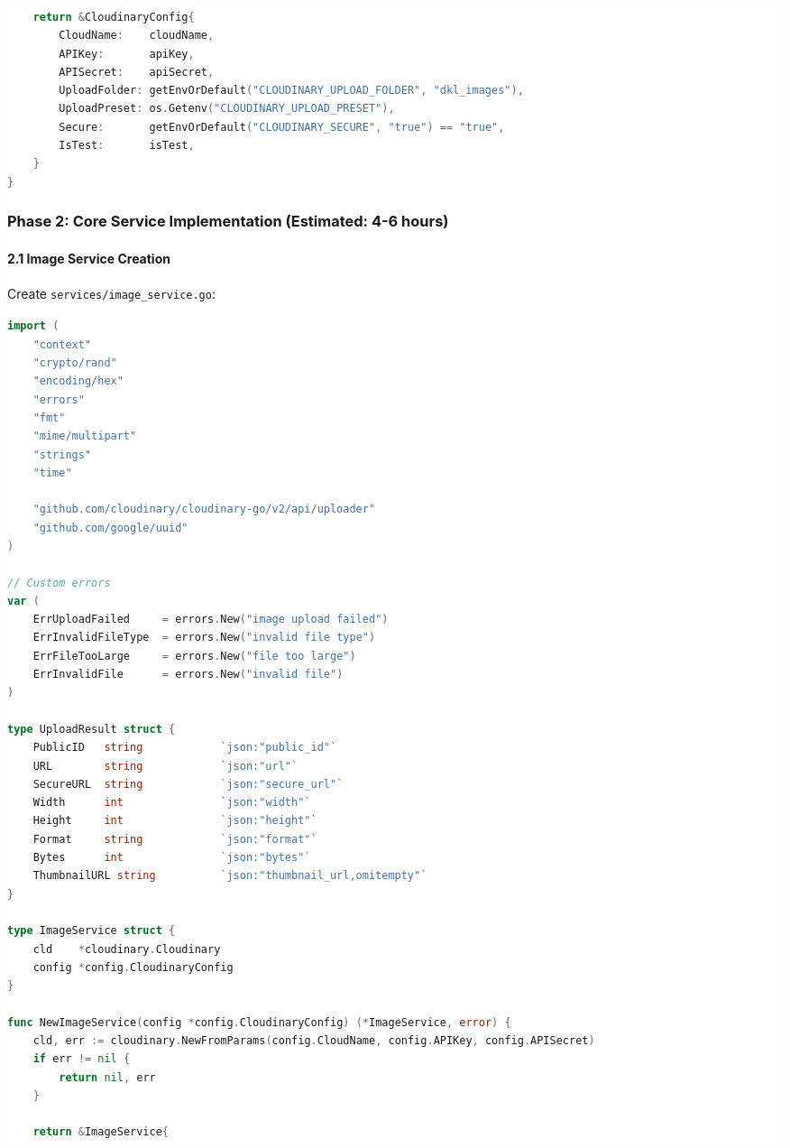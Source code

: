 ```go
    return &CloudinaryConfig{
        CloudName:    cloudName,
        APIKey:       apiKey,
        APISecret:    apiSecret,
        UploadFolder: getEnvOrDefault("CLOUDINARY_UPLOAD_FOLDER", "dkl_images"),
        UploadPreset: os.Getenv("CLOUDINARY_UPLOAD_PRESET"),
        Secure:       getEnvOrDefault("CLOUDINARY_SECURE", "true") == "true",
        IsTest:       isTest,
    }
}
```

### Phase 2: Core Service Implementation (Estimated: 4-6 hours)

#### 2.1 Image Service Creation
Create `services/image_service.go`:
```go
import (
    "context"
    "crypto/rand"
    "encoding/hex"
    "errors"
    "fmt"
    "mime/multipart"
    "strings"
    "time"

    "github.com/cloudinary/cloudinary-go/v2/api/uploader"
    "github.com/google/uuid"
)

// Custom errors
var (
    ErrUploadFailed     = errors.New("image upload failed")
    ErrInvalidFileType  = errors.New("invalid file type")
    ErrFileTooLarge     = errors.New("file too large")
    ErrInvalidFile      = errors.New("invalid file")
)

type UploadResult struct {
    PublicID   string            `json:"public_id"`
    URL        string            `json:"url"`
    SecureURL  string            `json:"secure_url"`
    Width      int               `json:"width"`
    Height     int               `json:"height"`
    Format     string            `json:"format"`
    Bytes      int               `json:"bytes"`
    ThumbnailURL string          `json:"thumbnail_url,omitempty"`
}

type ImageService struct {
    cld    *cloudinary.Cloudinary
    config *config.CloudinaryConfig
}

func NewImageService(config *config.CloudinaryConfig) (*ImageService, error) {
    cld, err := cloudinary.NewFromParams(config.CloudName, config.APIKey, config.APISecret)
    if err != nil {
        return nil, err
    }

    return &ImageService{
```